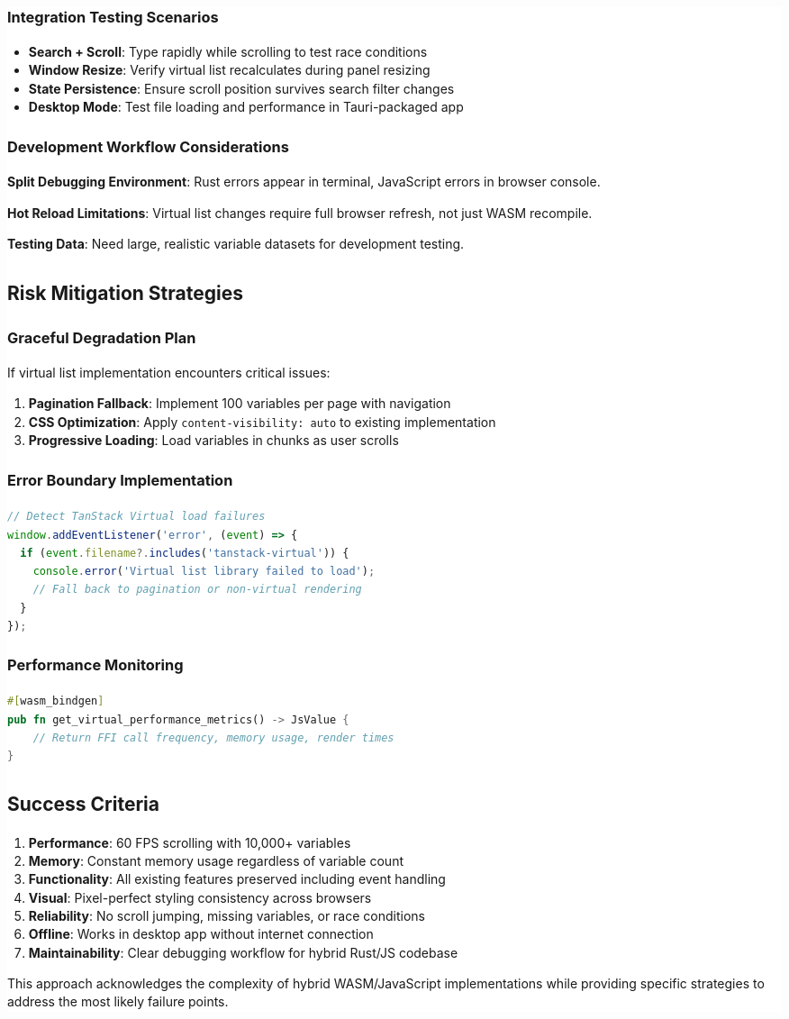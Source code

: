 ### Integration Testing Scenarios

- **Search + Scroll**: Type rapidly while scrolling to test race conditions
- **Window Resize**: Verify virtual list recalculates during panel resizing  
- **State Persistence**: Ensure scroll position survives search filter changes
- **Desktop Mode**: Test file loading and performance in Tauri-packaged app

### Development Workflow Considerations

**Split Debugging Environment**: Rust errors appear in terminal, JavaScript errors in browser console.

**Hot Reload Limitations**: Virtual list changes require full browser refresh, not just WASM recompile.

**Testing Data**: Need large, realistic variable datasets for development testing.

## Risk Mitigation Strategies

### Graceful Degradation Plan

If virtual list implementation encounters critical issues:

1. **Pagination Fallback**: Implement 100 variables per page with navigation
2. **CSS Optimization**: Apply `content-visibility: auto` to existing implementation
3. **Progressive Loading**: Load variables in chunks as user scrolls

### Error Boundary Implementation

```javascript
// Detect TanStack Virtual load failures
window.addEventListener('error', (event) => {
  if (event.filename?.includes('tanstack-virtual')) {
    console.error('Virtual list library failed to load');
    // Fall back to pagination or non-virtual rendering
  }
});
```

### Performance Monitoring

```rust
#[wasm_bindgen]
pub fn get_virtual_performance_metrics() -> JsValue {
    // Return FFI call frequency, memory usage, render times
}
```

## Success Criteria

1. **Performance**: 60 FPS scrolling with 10,000+ variables
2. **Memory**: Constant memory usage regardless of variable count  
3. **Functionality**: All existing features preserved including event handling
4. **Visual**: Pixel-perfect styling consistency across browsers
5. **Reliability**: No scroll jumping, missing variables, or race conditions
6. **Offline**: Works in desktop app without internet connection
7. **Maintainability**: Clear debugging workflow for hybrid Rust/JS codebase

This approach acknowledges the complexity of hybrid WASM/JavaScript implementations while providing specific strategies to address the most likely failure points.